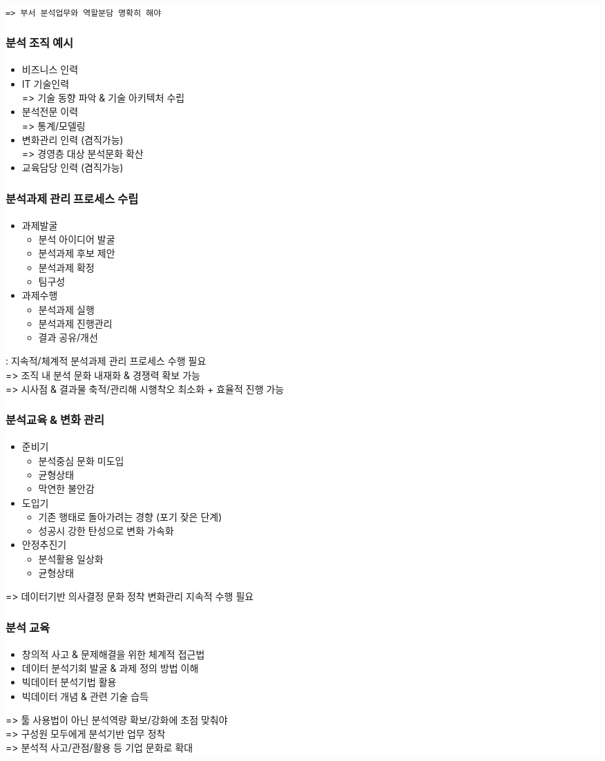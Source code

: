 	=> 부서 분석업무와 역할분담 명확히 해야

### 분석 조직 예시
+ 비즈니스 인력
+ IT 기술인력 <br> => 기술 동향 파악 & 기술 아키텍처 수립
+ 분석전문 이력 <br> => 통계/모델링
+ 변화관리 인력 (겸직가능) <br> => 경영층 대상 분석문화 확산
+ 교육담당 인력 (겸직가능)

### 분석과제 관리 프로세스 수립
+ 과제발굴
  - 분석 아이디어 발굴
  - 분석과제 후보 제안
  - 분석과제 확정
  - 팀구성
+ 과제수행
  - 분석과제 실행
  - 분석과제 진행관리
  - 결과 공유/개선

: 지속적/체계적 분석과제 관리 프로세스 수행 필요  
=> 조직 내 분석 문화 내재화 & 경쟁력 확보 가능  
=> 시사점 & 결과물 축적/관리해 시행착오 최소화 + 효율적 진행 가능

### 분석교육 & 변화 관리
+ 준비기
  - 분석중심 문화 미도입
  - 균형상태 
  - 막연한 불안감
+ 도입기
  - 기존 행태로 돌아가려는 경향 (포기 잦은 단계)
  - 성공시 강한 탄성으로 변화 가속화 
+ 안정추진기
  - 분석활용 일상화
  - 균형상태

=> 데이터기반 의사결정 문화 정착 변화관리 지속적 수행 필요

### 분석 교육
+ 창의적 사고 & 문제해결을 위한 체계적 접근법
+ 데이터 분석기회 발굴 & 과제 정의 방법 이해
+ 빅데이터 분석기법 활용
+ 빅데이터 개념 & 관련 기술 습득

=> 툴 사용법이 아닌 분석역량 확보/강화에 초점 맞춰야  
=> 구성원 모두에게 분석기반 업무 정착  
=> 분석적 사고/관점/활용 등 기업 문화로 확대
